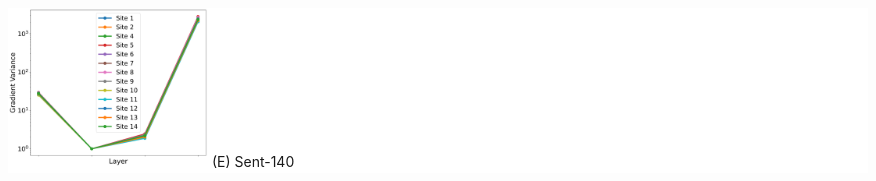 <img src="figures/Sentiment_Gradient_Variance_best_federated-1.png" alt="Sentiment Gradient Variance best federated" width="200"> (E) Sent-140